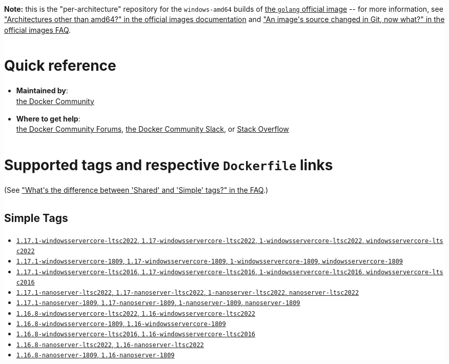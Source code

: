 

**Note:** this is the "per-architecture" repository for the `windows-amd64` builds of [the `golang` official image](https://hub.docker.com/_/golang) -- for more information, see ["Architectures other than amd64?" in the official images documentation](https://github.com/docker-library/official-images#architectures-other-than-amd64) and ["An image's source changed in Git, now what?" in the official images FAQ](https://github.com/docker-library/faq#an-images-source-changed-in-git-now-what).

# Quick reference

-	**Maintained by**:  
	[the Docker Community](https://github.com/docker-library/golang)

-	**Where to get help**:  
	[the Docker Community Forums](https://forums.docker.com/), [the Docker Community Slack](https://dockr.ly/slack), or [Stack Overflow](https://stackoverflow.com/search?tab=newest&q=docker)

# Supported tags and respective `Dockerfile` links

(See ["What's the difference between 'Shared' and 'Simple' tags?" in the FAQ](https://github.com/docker-library/faq#whats-the-difference-between-shared-and-simple-tags).)

## Simple Tags

-	[`1.17.1-windowsservercore-ltsc2022`, `1.17-windowsservercore-ltsc2022`, `1-windowsservercore-ltsc2022`, `windowsservercore-ltsc2022`](https://github.com/docker-library/golang/blob/3f2c52653043f067156ce4f41182c2a758c4c857/1.17/windows/windowsservercore-ltsc2022/Dockerfile)
-	[`1.17.1-windowsservercore-1809`, `1.17-windowsservercore-1809`, `1-windowsservercore-1809`, `windowsservercore-1809`](https://github.com/docker-library/golang/blob/3f2c52653043f067156ce4f41182c2a758c4c857/1.17/windows/windowsservercore-1809/Dockerfile)
-	[`1.17.1-windowsservercore-ltsc2016`, `1.17-windowsservercore-ltsc2016`, `1-windowsservercore-ltsc2016`, `windowsservercore-ltsc2016`](https://github.com/docker-library/golang/blob/3f2c52653043f067156ce4f41182c2a758c4c857/1.17/windows/windowsservercore-ltsc2016/Dockerfile)
-	[`1.17.1-nanoserver-ltsc2022`, `1.17-nanoserver-ltsc2022`, `1-nanoserver-ltsc2022`, `nanoserver-ltsc2022`](https://github.com/docker-library/golang/blob/3f2c52653043f067156ce4f41182c2a758c4c857/1.17/windows/nanoserver-ltsc2022/Dockerfile)
-	[`1.17.1-nanoserver-1809`, `1.17-nanoserver-1809`, `1-nanoserver-1809`, `nanoserver-1809`](https://github.com/docker-library/golang/blob/3f2c52653043f067156ce4f41182c2a758c4c857/1.17/windows/nanoserver-1809/Dockerfile)
-	[`1.16.8-windowsservercore-ltsc2022`, `1.16-windowsservercore-ltsc2022`](https://github.com/docker-library/golang/blob/3ce9efdffc5c9ba2f018bfc070e7dd2eac2f78aa/1.16/windows/windowsservercore-ltsc2022/Dockerfile)
-	[`1.16.8-windowsservercore-1809`, `1.16-windowsservercore-1809`](https://github.com/docker-library/golang/blob/3ce9efdffc5c9ba2f018bfc070e7dd2eac2f78aa/1.16/windows/windowsservercore-1809/Dockerfile)
-	[`1.16.8-windowsservercore-ltsc2016`, `1.16-windowsservercore-ltsc2016`](https://github.com/docker-library/golang/blob/3ce9efdffc5c9ba2f018bfc070e7dd2eac2f78aa/1.16/windows/windowsservercore-ltsc2016/Dockerfile)
-	[`1.16.8-nanoserver-ltsc2022`, `1.16-nanoserver-ltsc2022`](https://github.com/docker-library/golang/blob/3ce9efdffc5c9ba2f018bfc070e7dd2eac2f78aa/1.16/windows/nanoserver-ltsc2022/Dockerfile)
-	[`1.16.8-nanoserver-1809`, `1.16-nanoserver-1809`](https://github.com/docker-library/golang/blob/3ce9efdffc5c9ba2f018bfc070e7dd2eac2f78aa/1.16/windows/nanoserver-1809/Dockerfile)
